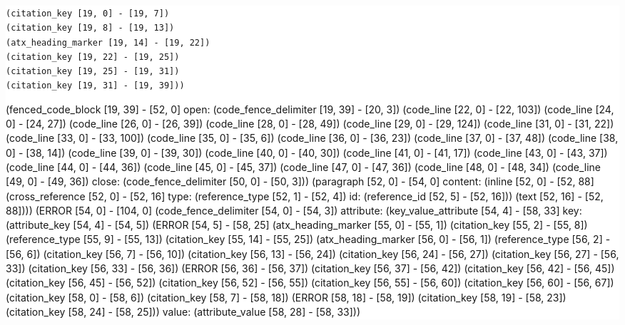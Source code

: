     (citation_key [19, 0] - [19, 7])
    (citation_key [19, 8] - [19, 13])
    (atx_heading_marker [19, 14] - [19, 22])
    (citation_key [19, 22] - [19, 25])
    (citation_key [19, 25] - [19, 31])
    (citation_key [19, 31] - [19, 39]))
  (fenced_code_block [19, 39] - [52, 0]
    open: (code_fence_delimiter [19, 39] - [20, 3])
    (code_line [22, 0] - [22, 103])
    (code_line [24, 0] - [24, 27])
    (code_line [26, 0] - [26, 39])
    (code_line [28, 0] - [28, 49])
    (code_line [29, 0] - [29, 124])
    (code_line [31, 0] - [31, 22])
    (code_line [33, 0] - [33, 100])
    (code_line [35, 0] - [35, 6])
    (code_line [36, 0] - [36, 23])
    (code_line [37, 0] - [37, 48])
    (code_line [38, 0] - [38, 14])
    (code_line [39, 0] - [39, 30])
    (code_line [40, 0] - [40, 30])
    (code_line [41, 0] - [41, 17])
    (code_line [43, 0] - [43, 37])
    (code_line [44, 0] - [44, 36])
    (code_line [45, 0] - [45, 37])
    (code_line [47, 0] - [47, 36])
    (code_line [48, 0] - [48, 34])
    (code_line [49, 0] - [49, 36])
    close: (code_fence_delimiter [50, 0] - [50, 3]))
  (paragraph [52, 0] - [54, 0]
    content: (inline [52, 0] - [52, 88]
      (cross_reference [52, 0] - [52, 16]
        type: (reference_type [52, 1] - [52, 4])
        id: (reference_id [52, 5] - [52, 16]))
      (text [52, 16] - [52, 88])))
  (ERROR [54, 0] - [104, 0]
    (code_fence_delimiter [54, 0] - [54, 3])
    attribute: (key_value_attribute [54, 4] - [58, 33]
      key: (attribute_key [54, 4] - [54, 5])
      (ERROR [54, 5] - [58, 25]
        (atx_heading_marker [55, 0] - [55, 1])
        (citation_key [55, 2] - [55, 8])
        (reference_type [55, 9] - [55, 13])
        (citation_key [55, 14] - [55, 25])
        (atx_heading_marker [56, 0] - [56, 1])
        (reference_type [56, 2] - [56, 6])
        (citation_key [56, 7] - [56, 10])
        (citation_key [56, 13] - [56, 24])
        (citation_key [56, 24] - [56, 27])
        (citation_key [56, 27] - [56, 33])
        (citation_key [56, 33] - [56, 36])
        (ERROR [56, 36] - [56, 37])
        (citation_key [56, 37] - [56, 42])
        (citation_key [56, 42] - [56, 45])
        (citation_key [56, 45] - [56, 52])
        (citation_key [56, 52] - [56, 55])
        (citation_key [56, 55] - [56, 60])
        (citation_key [56, 60] - [56, 67])
        (citation_key [58, 0] - [58, 6])
        (citation_key [58, 7] - [58, 18])
        (ERROR [58, 18] - [58, 19])
        (citation_key [58, 19] - [58, 23])
        (citation_key [58, 24] - [58, 25]))
      value: (attribute_value [58, 28] - [58, 33]))